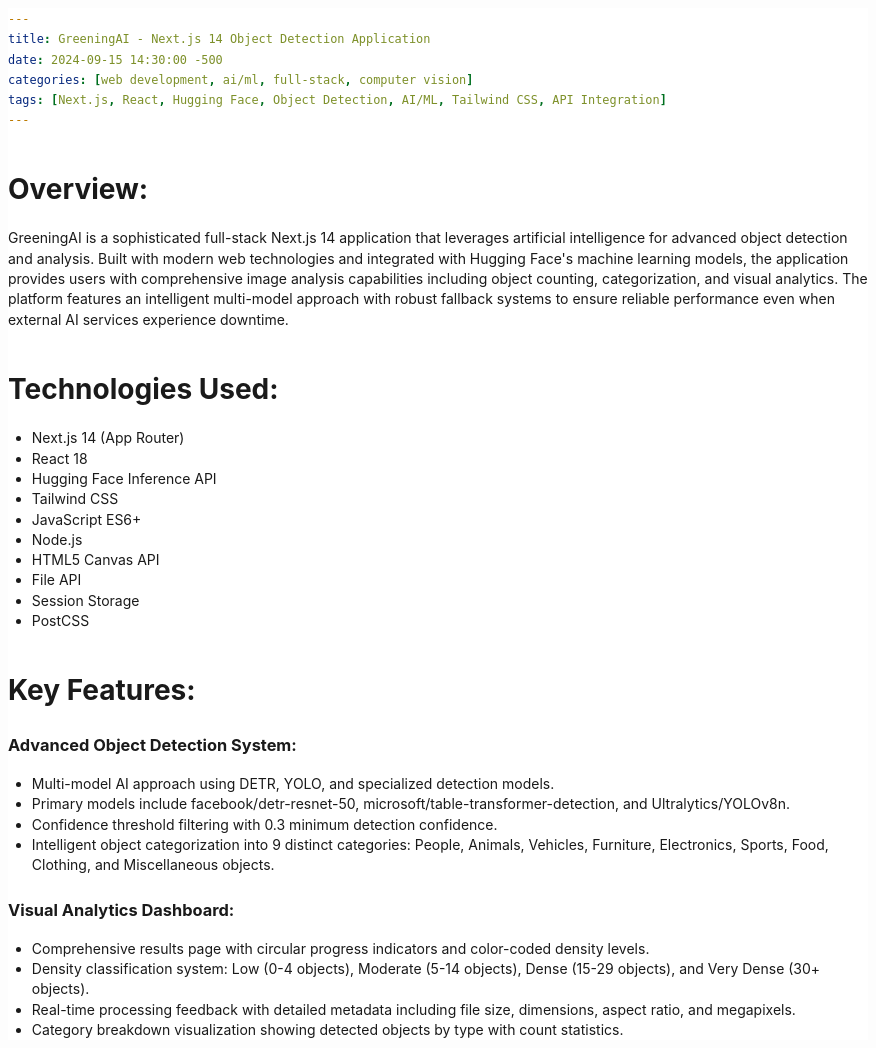 ```yaml
---
title: GreeningAI - Next.js 14 Object Detection Application
date: 2024-09-15 14:30:00 -500
categories: [web development, ai/ml, full-stack, computer vision]
tags: [Next.js, React, Hugging Face, Object Detection, AI/ML, Tailwind CSS, API Integration]
---
```


# Overview:
GreeningAI is a sophisticated full-stack Next.js 14 application that leverages artificial intelligence for advanced object detection and analysis. Built with modern web technologies and integrated with Hugging Face's machine learning models, the application provides users with comprehensive image analysis capabilities including object counting, categorization, and visual analytics. The platform features an intelligent multi-model approach with robust fallback systems to ensure reliable performance even when external AI services experience downtime.

# Technologies Used:
* Next.js 14 (App Router)
* React 18
* Hugging Face Inference API
* Tailwind CSS
* JavaScript ES6+
* Node.js
* HTML5 Canvas API
* File API
* Session Storage
* PostCSS

# Key Features:

### Advanced Object Detection System:
* Multi-model AI approach using DETR, YOLO, and specialized detection models.
* Primary models include facebook/detr-resnet-50, microsoft/table-transformer-detection, and Ultralytics/YOLOv8n.
* Confidence threshold filtering with 0.3 minimum detection confidence.
* Intelligent object categorization into 9 distinct categories: People, Animals, Vehicles, Furniture, Electronics, Sports, Food, Clothing, and Miscellaneous objects.

### Visual Analytics Dashboard:
* Comprehensive results page with circular progress indicators and color-coded density levels.
* Density classification system: Low (0-4 objects), Moderate (5-14 objects), Dense (15-29 objects), and Very Dense (30+ objects).
* Real-time processing feedback with detailed metadata including file size, dimensions, aspect ratio, and megapixels.
* Category breakdown visualization showing detected objects by type with count statistics.
